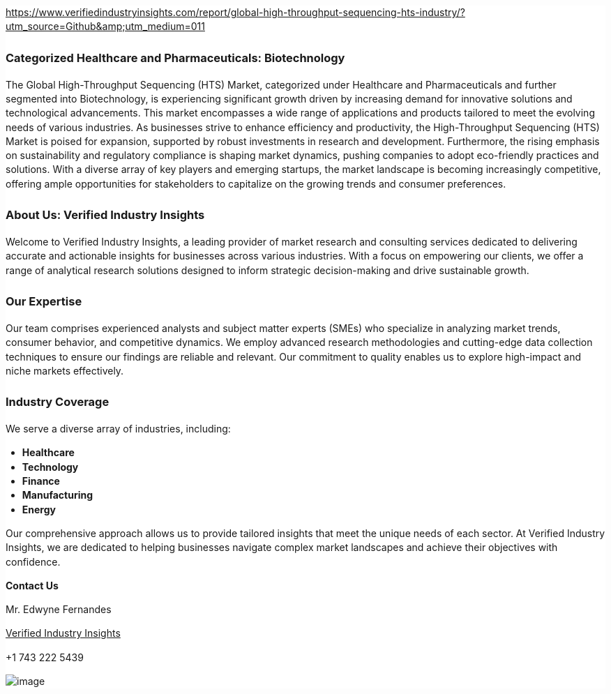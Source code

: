 </strong><a href="https://www.verifiedindustryinsights.com/report/global-high-throughput-sequencing-hts-industry/?utm_source=Github&amp;utm_medium=011">https://www.verifiedindustryinsights.com/report/global-high-throughput-sequencing-hts-industry/?utm_source=Github&amp;utm_medium=011</a>&nbsp;</p><h3>Categorized Healthcare and Pharmaceuticals: Biotechnology </h3><p>The Global High-Throughput Sequencing (HTS) Market, categorized under Healthcare and Pharmaceuticals and further segmented into Biotechnology, is experiencing significant growth driven by increasing demand for innovative solutions and technological advancements. This market encompasses a wide range of applications and products tailored to meet the evolving needs of various industries. As businesses strive to enhance efficiency and productivity, the High-Throughput Sequencing (HTS) Market is poised for expansion, supported by robust investments in research and development. Furthermore, the rising emphasis on sustainability and regulatory compliance is shaping market dynamics, pushing companies to adopt eco-friendly practices and solutions. With a diverse array of key players and emerging startups, the market landscape is becoming increasingly competitive, offering ample opportunities for stakeholders to capitalize on the growing trends and consumer preferences.</p><h3>About Us: Verified Industry Insights</h3><p>Welcome to Verified Industry Insights, a leading provider of market research and consulting services dedicated to delivering accurate and actionable insights for businesses across various industries. With a focus on empowering our clients, we offer a range of analytical research solutions designed to inform strategic decision-making and drive sustainable growth.</p><h3>Our Expertise</h3><p>Our team comprises experienced analysts and subject matter experts (SMEs) who specialize in analyzing market trends, consumer behavior, and competitive dynamics. We employ advanced research methodologies and cutting-edge data collection techniques to ensure our findings are reliable and relevant. Our commitment to quality enables us to explore high-impact and niche markets effectively.</p><h3>Industry Coverage</h3><p>We serve a diverse array of industries, including:</p><ul><li><strong>Healthcare</strong></li><li><strong>Technology</strong></li><li><strong>Finance</strong></li><li><strong>Manufacturing</strong></li><li><strong>Energy</strong></li></ul><p>Our comprehensive approach allows us to provide tailored insights that meet the unique needs of each sector. At Verified Industry Insights, we are dedicated to helping businesses navigate complex market landscapes and achieve their objectives with confidence.</p><p><strong>Contact Us</strong></p><p>Mr. Edwyne Fernandes</p><p><a href="https://www.verifiedindustryinsights.com/">Verified Industry Insights</a></p><p>+1 743 222 5439</p>
![image](https://github.com/user-attachments/assets/2acf9e62-f27d-4d94-90b8-1e0e8e90ac60)
